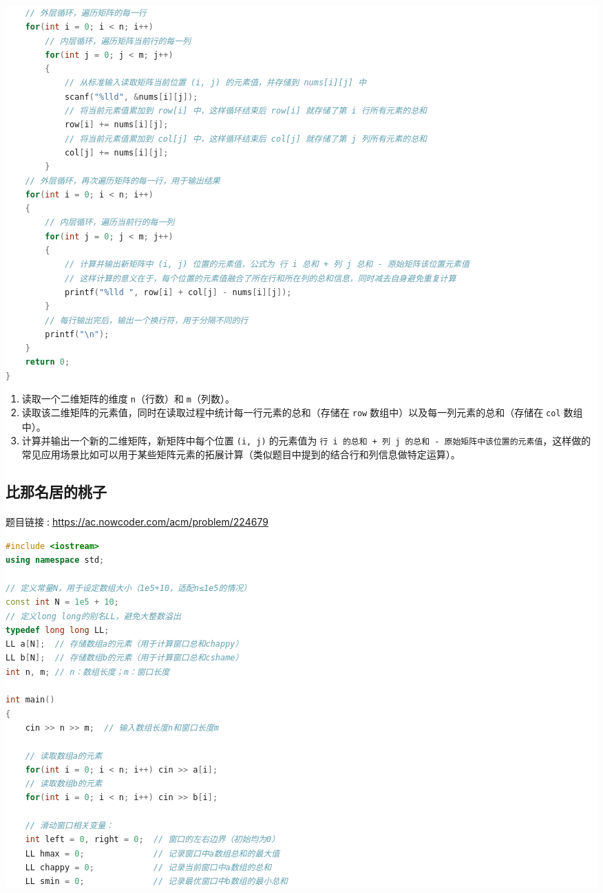 ```C++
    // 外层循环，遍历矩阵的每一行
    for(int i = 0; i < n; i++)
        // 内层循环，遍历矩阵当前行的每一列
        for(int j = 0; j < m; j++)
        {
            // 从标准输入读取矩阵当前位置 (i, j) 的元素值，并存储到 nums[i][j] 中
            scanf("%lld", &nums[i][j]);
            // 将当前元素值累加到 row[i] 中，这样循环结束后 row[i] 就存储了第 i 行所有元素的总和
            row[i] += nums[i][j];
            // 将当前元素值累加到 col[j] 中，这样循环结束后 col[j] 就存储了第 j 列所有元素的总和
            col[j] += nums[i][j];
        }
    // 外层循环，再次遍历矩阵的每一行，用于输出结果
    for(int i = 0; i < n; i++)
    {
        // 内层循环，遍历当前行的每一列
        for(int j = 0; j < m; j++)
        {
            // 计算并输出新矩阵中 (i, j) 位置的元素值，公式为 行 i 总和 + 列 j 总和 - 原始矩阵该位置元素值
            // 这样计算的意义在于，每个位置的元素值融合了所在行和所在列的总和信息，同时减去自身避免重复计算
            printf("%lld ", row[i] + col[j] - nums[i][j]);
        }
        // 每行输出完后，输出一个换行符，用于分隔不同的行
        printf("\n");
    }
    return 0;
}
```

1. 读取一个二维矩阵的维度 `n`（行数）和 `m`（列数）。
2. 读取该二维矩阵的元素值，同时在读取过程中统计每一行元素的总和（存储在 `row` 数组中）以及每一列元素的总和（存储在 `col` 数组中）。
3. 计算并输出一个新的二维矩阵，新矩阵中每个位置 `(i, j)` 的元素值为 `行 i 的总和 + 列 j 的总和 - 原始矩阵中该位置的元素值`，这样做的常见应用场景比如可以用于某些矩阵元素的拓展计算（类似题目中提到的结合行和列信息做特定运算）。

## 比那名居的桃子

题目链接 : https://ac.nowcoder.com/acm/problem/224679

```C++
#include <iostream>
using namespace std;

// 定义常量N，用于设定数组大小（1e5+10，适配n≤1e5的情况）
const int N = 1e5 + 10;
// 定义long long的别名LL，避免大整数溢出
typedef long long LL;
LL a[N];  // 存储数组a的元素（用于计算窗口总和chappy）
LL b[N];  // 存储数组b的元素（用于计算窗口总和cshame）
int n, m; // n：数组长度；m：窗口长度

int main()
{
    cin >> n >> m;  // 输入数组长度n和窗口长度m
    
    // 读取数组a的元素
    for(int i = 0; i < n; i++) cin >> a[i];
    // 读取数组b的元素
    for(int i = 0; i < n; i++) cin >> b[i];
    
    // 滑动窗口相关变量：
    int left = 0, right = 0;  // 窗口的左右边界（初始均为0）
    LL hmax = 0;              // 记录窗口中a数组总和的最大值
    LL chappy = 0;            // 记录当前窗口中a数组的总和
    LL smin = 0;              // 记录最优窗口中b数组的最小总和
```